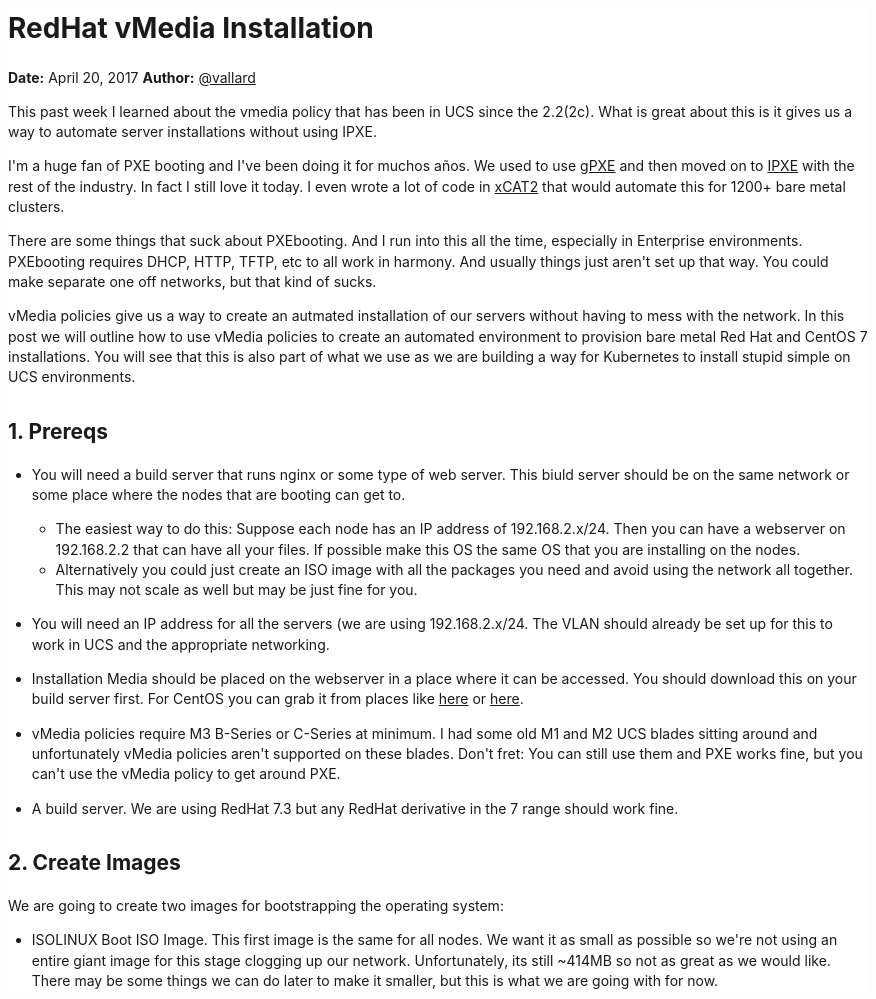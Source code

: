 # RedHat vMedia Installation

__Date:__ April 20, 2017
__Author:__ [@vallard](https://twitter.com/vallard)

This past week I learned about the vmedia policy that has been in UCS since the 2.2(2c).  What is great about this is it gives us a way to automate server installations without using IPXE.  

I'm a huge fan of PXE booting and I've been doing it for muchos años.  We used to use [gPXE](http://etherboot.org/wiki/index.php) and then moved on to [IPXE](http://ipxe.org/) with the rest of the industry.   In fact I still love it today.  I even wrote a lot of code in [xCAT2](https://xcat.org) that would automate this for 1200+ bare metal clusters.  

There are some things that suck about PXEbooting.  And I run into this all the time, especially in Enterprise environments.  PXEbooting requires DHCP, HTTP, TFTP, etc to all work in harmony.  And usually things just aren't set up that way.  You could make separate one off networks, but that kind of sucks.  

vMedia policies give us a way to create an autmated installation of our servers without having to mess with the network.  In this post we will outline how to use vMedia policies to create an automated environment to provision bare metal Red Hat and CentOS 7 installations.  You will see that this is also part of what we use as we are building a way for Kubernetes to install stupid simple on UCS environments. 

## 1. Prereqs

* You will need a build server that runs nginx or some type of web server.  This biuld server should be on the same network or some place where the nodes that are booting can get to.  	
	* The easiest way to do this:  Suppose each node has an IP address of 192.168.2.x/24.  Then you can have a webserver on 192.168.2.2 that can have all your files. If possible make this OS the same OS that you are installing on the nodes. 
	* Alternatively you could just create an ISO image with all the packages you need and avoid using the network all together.  This may not scale as well but may be just fine for you. 

* You will need an IP address for all the servers (we are using 192.168.2.x/24.  The VLAN should already be set up for this to work in UCS and the appropriate networking.   

* Installation Media should be placed on the webserver in a place where it can be accessed.  You should download this on your build server first.  For CentOS you can grab it from places like [here](https://www.centos.org/download/) or [here](http://isoredirect.centos.org/centos/7/isos/x86_64/CentOS-7-x86_64-DVD-1611.iso).

* vMedia policies require M3 B-Series or C-Series at minimum.  I had some old M1 and M2 UCS blades sitting around and unfortunately vMedia policies aren't supported on these blades.  Don't fret:  You can still use them and PXE works fine, but you can't use the vMedia policy to get around PXE. 

* A build server.  We are using RedHat 7.3 but any RedHat derivative in the 7 range should work fine. 

## 2. Create Images

We are going to create two images for bootstrapping the operating system:

* ISOLINUX Boot ISO Image.  This first image is the same for all nodes.  We want it as small as possible so we're not using an entire giant image for this stage clogging up our network.  Unfortunately, its still ~414MB so not as great as we would like.  There may be some things we can do later to make it smaller, but this is what we are going with for now. 
